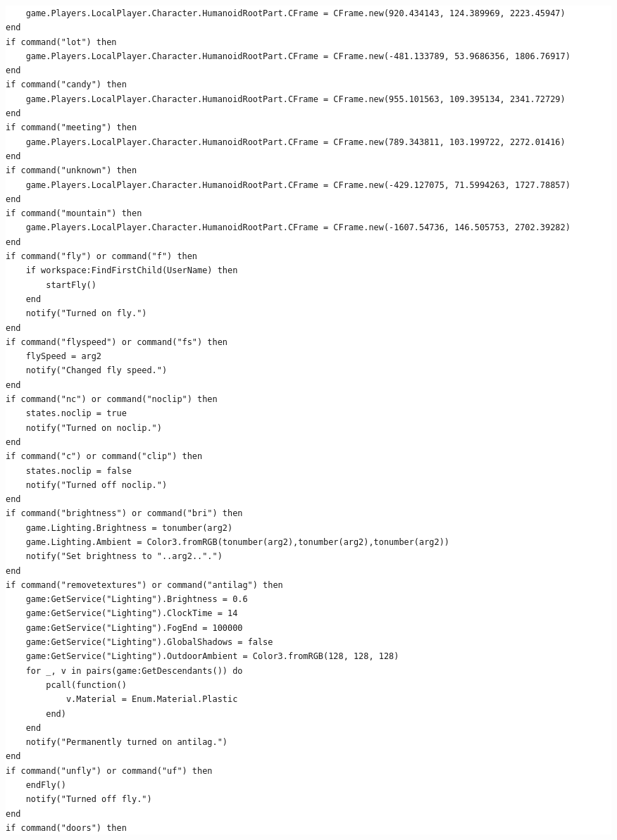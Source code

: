 	    game.Players.LocalPlayer.Character.HumanoidRootPart.CFrame = CFrame.new(920.434143, 124.389969, 2223.45947)
	end
	if command("lot") then
	    game.Players.LocalPlayer.Character.HumanoidRootPart.CFrame = CFrame.new(-481.133789, 53.9686356, 1806.76917)
	end
	if command("candy") then
	    game.Players.LocalPlayer.Character.HumanoidRootPart.CFrame = CFrame.new(955.101563, 109.395134, 2341.72729)
	end
	if command("meeting") then
	    game.Players.LocalPlayer.Character.HumanoidRootPart.CFrame = CFrame.new(789.343811, 103.199722, 2272.01416)
	end
	if command("unknown") then
	    game.Players.LocalPlayer.Character.HumanoidRootPart.CFrame = CFrame.new(-429.127075, 71.5994263, 1727.78857)
	end
	if command("mountain") then
	    game.Players.LocalPlayer.Character.HumanoidRootPart.CFrame = CFrame.new(-1607.54736, 146.505753, 2702.39282)
	end
	if command("fly") or command("f") then
		if workspace:FindFirstChild(UserName) then
			startFly()
		end
		notify("Turned on fly.")
	end
	if command("flyspeed") or command("fs") then
		flySpeed = arg2
		notify("Changed fly speed.")
	end
	if command("nc") or command("noclip") then
		states.noclip = true
		notify("Turned on noclip.")
	end
	if command("c") or command("clip") then
		states.noclip = false
		notify("Turned off noclip.")
	end
	if command("brightness") or command("bri") then
		game.Lighting.Brightness = tonumber(arg2)
		game.Lighting.Ambient = Color3.fromRGB(tonumber(arg2),tonumber(arg2),tonumber(arg2))
		notify("Set brightness to "..arg2..".")
	end
	if command("removetextures") or command("antilag") then
		game:GetService("Lighting").Brightness = 0.6
		game:GetService("Lighting").ClockTime = 14
		game:GetService("Lighting").FogEnd = 100000
		game:GetService("Lighting").GlobalShadows = false
		game:GetService("Lighting").OutdoorAmbient = Color3.fromRGB(128, 128, 128)
		for _, v in pairs(game:GetDescendants()) do
		    pcall(function()
		        v.Material = Enum.Material.Plastic
		    end)
		end
		notify("Permanently turned on antilag.")
	end
	if command("unfly") or command("uf") then
		endFly()
		notify("Turned off fly.")
	end
	if command("doors") then